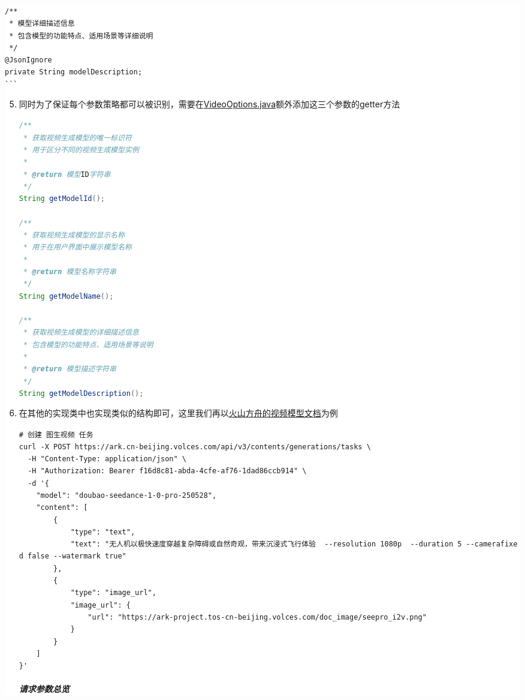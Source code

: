     /**
     * 模型详细描述信息
     * 包含模型的功能特点、适用场景等详细说明
     */
    @JsonIgnore
    private String modelDescription;
    ```
5. 同时为了保证每个参数策略都可以被识别，需要在[VideoOptions.java](option/VideoOptions.java)额外添加这三个参数的getter方法
    ```java
    /**
     * 获取视频生成模型的唯一标识符
     * 用于区分不同的视频生成模型实例
     *
     * @return 模型ID字符串
     */
    String getModelId();
    
    /**
     * 获取视频生成模型的显示名称
     * 用于在用户界面中展示模型名称
     *
     * @return 模型名称字符串
     */
    String getModelName();
    
    /**
     * 获取视频生成模型的详细描述信息
     * 包含模型的功能特点、适用场景等说明
     *
     * @return 模型描述字符串
     */
    String getModelDescription();
    ```
6. 在其他的实现类中也实现类似的结构即可，这里我们再以[火山方舟的视频模型文档](https://www.volcengine.com/docs/82379/1520757)为例
    ```shell
    # 创建 图生视频 任务
    curl -X POST https://ark.cn-beijing.volces.com/api/v3/contents/generations/tasks \
      -H "Content-Type: application/json" \
      -H "Authorization: Bearer f16d8c81-abda-4cfe-af76-1dad86ccb914" \
      -d '{
        "model": "doubao-seedance-1-0-pro-250528",
        "content": [
            {
                "type": "text",
                "text": "无人机以极快速度穿越复杂障碍或自然奇观，带来沉浸式飞行体验  --resolution 1080p  --duration 5 --camerafixed false --watermark true"
            },
            {
                "type": "image_url",
                "image_url": {
                    "url": "https://ark-project.tos-cn-beijing.volces.com/doc_image/seepro_i2v.png"
                }
            }
        ]
    }'
    ```
    ##### 请求参数总览
    